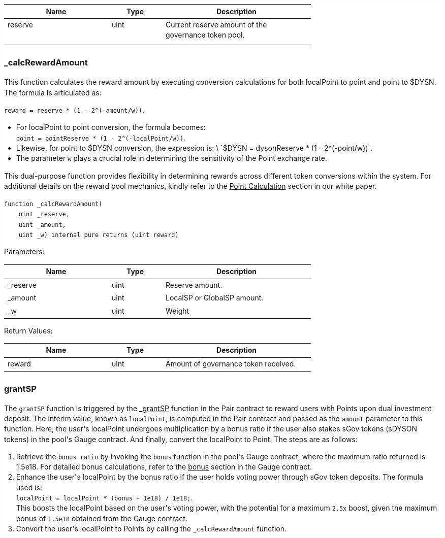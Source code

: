 <table><thead><tr><th width="191">Name</th><th width="92">Type</th><th width="279">Description</th></tr></thead><tbody><tr><td>reserve</td><td>uint</td><td>Current reserve amount of the governance token pool.</td></tr><tr><td></td><td></td><td></td></tr></tbody></table>

### \_calcRewardAmount

This function calculates the reward amount by executing conversion calculations for both localPoint to point and point to $DYSN. The formula is articulated as:&#x20;

`reward = reserve * (1 - 2^(-amount/w))`.&#x20;

* For localPoint to point conversion, the formula becomes: \
  `point = pointReserve * (1 - 2^(-localPoint/w))`.&#x20;
* Likewise, for point to $DYSN conversion, the expression is: \
  `$DYSN = dysonReserve * (1 - 2^(-point/w))`.&#x20;
* The parameter `w` plays a crucial role in determining the sensitivity of the Point exchange rate.

This dual-purpose function provides flexibility in determining rewards across different token conversions within the system. For additional details on the reward pool mechanics, kindly refer to the [Point Calculation](https://docs.dyson.finance/mechanisms/token-incentive#point-calculation) section in our white paper.

```solidity
function _calcRewardAmount(
    uint _reserve, 
    uint _amount, 
    uint _w) internal pure returns (uint reward)
```

Parameters:

<table><thead><tr><th width="191">Name</th><th width="92">Type</th><th width="279">Description</th></tr></thead><tbody><tr><td>_reserve</td><td>uint</td><td>Reserve amount.</td></tr><tr><td>_amount</td><td>uint</td><td>LocalSP or GlobalSP amount.</td></tr><tr><td>_w</td><td>uint</td><td>Weight</td></tr></tbody></table>

Return Values:

<table><thead><tr><th width="191">Name</th><th width="92">Type</th><th width="279">Description</th></tr></thead><tbody><tr><td>reward</td><td>uint</td><td>Amount of governance token received.</td></tr></tbody></table>

### grantSP

The `grantSP` function is triggered by the [\_grantSP](../pair.md#grantsp) function in the Pair contract to reward users with Points upon dual investment deposit. The interim value, known as `localPoint`, is computed in the Pair contract and passed as the `amount` parameter to this function. Here, the user's localPoint undergoes multiplication by a bonus ratio if the user also stakes sGov tokens (sDYSON tokens) in the pool's Gauge contract. And finally, convert the localPoint to Point. The steps are as follows:

1. Retrieve the `bonus ratio` by invoking the `bonus` function in the pool's Gauge contract, where the maximum ratio returned is 1.5e18. For detailed bonus calculations, refer to the [bonus](gauge.md#bonus) section in the Gauge contract.
2. Enhance the user's localPoint by the bonus ratio if the user holds voting power through sGov token deposits. The formula used is: \
   `localPoint = localPoint * (bonus + 1e18) / 1e18;`. \
   This boosts the localPoint based on the user's voting power, with the potential for a maximum `2.5x` boost, given the maximum bonus of `1.5e18` obtained from the Gauge contract.
3. Convert the user's localPoint to Points by calling the `_calcRewardAmount` function.
